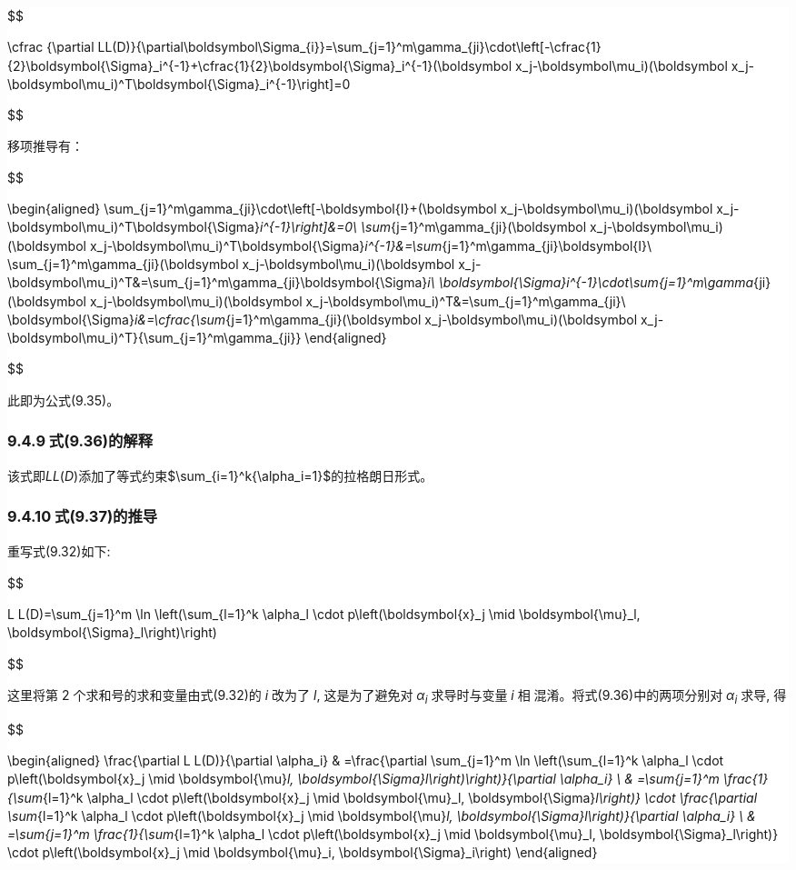 $$

\cfrac {\partial LL(D)}{\partial\boldsymbol\Sigma_{i}}=\sum_{j=1}^m\gamma_{ji}\cdot\left[-\cfrac{1}{2}\boldsymbol{\Sigma}_i^{-1}+\cfrac{1}{2}\boldsymbol{\Sigma}_i^{-1}(\boldsymbol x_j-\boldsymbol\mu_i)(\boldsymbol x_j-\boldsymbol\mu_i)^T\boldsymbol{\Sigma}_i^{-1}\right]=0

$$


移项推导有： 

$$

\begin{aligned}
\sum_{j=1}^m\gamma_{ji}\cdot\left[-\boldsymbol{I}+(\boldsymbol x_j-\boldsymbol\mu_i)(\boldsymbol x_j-\boldsymbol\mu_i)^T\boldsymbol{\Sigma}_i^{-1}\right]&=0\\
\sum_{j=1}^m\gamma_{ji}(\boldsymbol x_j-\boldsymbol\mu_i)(\boldsymbol x_j-\boldsymbol\mu_i)^T\boldsymbol{\Sigma}_i^{-1}&=\sum_{j=1}^m\gamma_{ji}\boldsymbol{I}\\
\sum_{j=1}^m\gamma_{ji}(\boldsymbol x_j-\boldsymbol\mu_i)(\boldsymbol x_j-\boldsymbol\mu_i)^T&=\sum_{j=1}^m\gamma_{ji}\boldsymbol{\Sigma}_i\\
\boldsymbol{\Sigma}_i^{-1}\cdot\sum_{j=1}^m\gamma_{ji}(\boldsymbol x_j-\boldsymbol\mu_i)(\boldsymbol x_j-\boldsymbol\mu_i)^T&=\sum_{j=1}^m\gamma_{ji}\\
\boldsymbol{\Sigma}_i&=\cfrac{\sum_{j=1}^m\gamma_{ji}(\boldsymbol x_j-\boldsymbol\mu_i)(\boldsymbol x_j-\boldsymbol\mu_i)^T}{\sum_{j=1}^m\gamma_{ji}}
\end{aligned}

$$

 此即为公式(9.35)。

### 9.4.9 式(9.36)的解释

该式即$LL(D)$添加了等式约束$\sum_{i=1}^k{\alpha_i=1}$的拉格朗日形式。

### 9.4.10 式(9.37)的推导

重写式(9.32)如下:


$$

L L(D)=\sum_{j=1}^m \ln \left(\sum_{l=1}^k \alpha_l \cdot p\left(\boldsymbol{x}_j \mid \boldsymbol{\mu}_l, \boldsymbol{\Sigma}_l\right)\right)

$$


这里将第 2 个求和号的求和变量由式(9.32)的 $i$ 改为了 $l$, 这是为了避免对
$\alpha_i$ 求导时与变量 $i$ 相 混淆。将式(9.36)中的两项分别对 $\alpha_i$
求导, 得 

$$

\begin{aligned}
\frac{\partial L L(D)}{\partial \alpha_i} & =\frac{\partial \sum_{j=1}^m \ln \left(\sum_{l=1}^k \alpha_l \cdot p\left(\boldsymbol{x}_j \mid \boldsymbol{\mu}_l, \boldsymbol{\Sigma}_l\right)\right)}{\partial \alpha_i} \\
& =\sum_{j=1}^m \frac{1}{\sum_{l=1}^k \alpha_l \cdot p\left(\boldsymbol{x}_j \mid \boldsymbol{\mu}_l, \boldsymbol{\Sigma}_l\right)} \cdot \frac{\partial \sum_{l=1}^k \alpha_l \cdot p\left(\boldsymbol{x}_j \mid \boldsymbol{\mu}_l, \boldsymbol{\Sigma}_l\right)}{\partial \alpha_i} \\
& =\sum_{j=1}^m \frac{1}{\sum_{l=1}^k \alpha_l \cdot p\left(\boldsymbol{x}_j \mid \boldsymbol{\mu}_l, \boldsymbol{\Sigma}_l\right)} \cdot p\left(\boldsymbol{x}_j \mid \boldsymbol{\mu}_i, \boldsymbol{\Sigma}_i\right)
\end{aligned}
